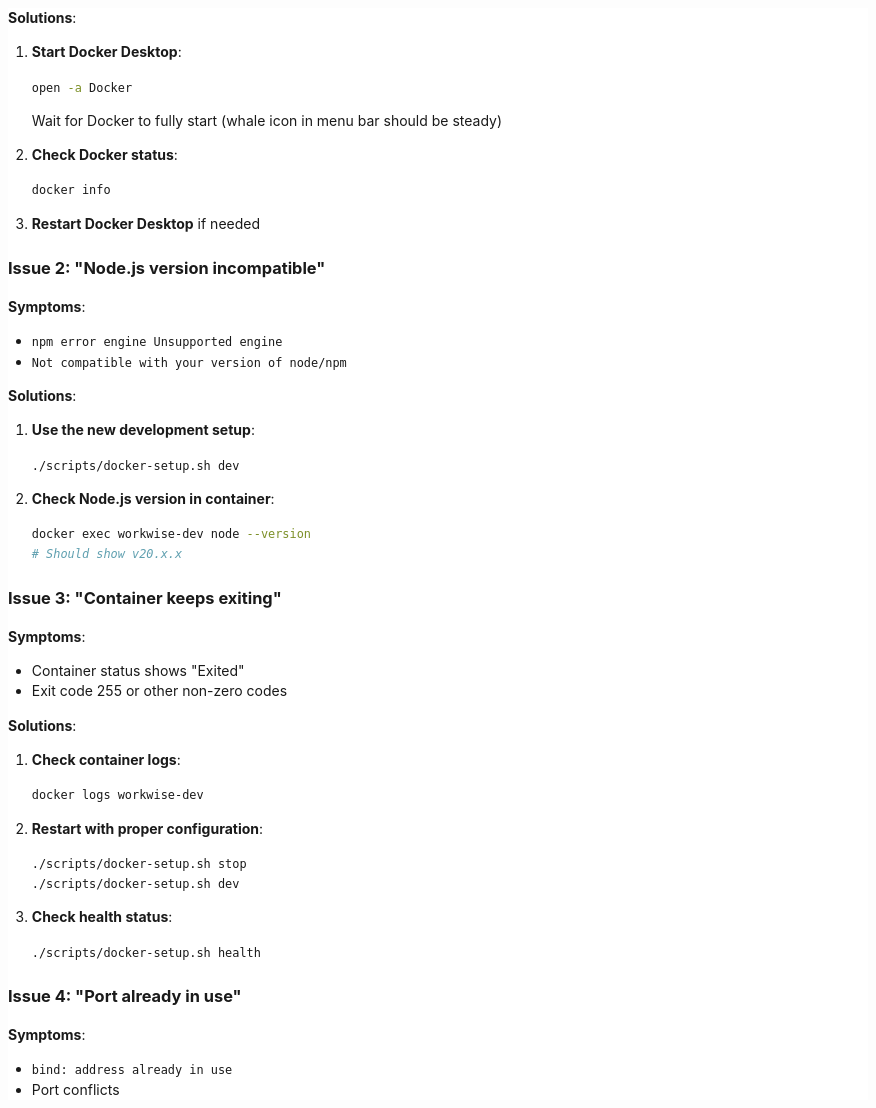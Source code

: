 **Solutions**:
1. **Start Docker Desktop**:
   ```bash
   open -a Docker
   ```
   Wait for Docker to fully start (whale icon in menu bar should be steady)

2. **Check Docker status**:
   ```bash
   docker info
   ```

3. **Restart Docker Desktop** if needed

### **Issue 2: "Node.js version incompatible"**
**Symptoms**:
- `npm error engine Unsupported engine`
- `Not compatible with your version of node/npm`

**Solutions**:
1. **Use the new development setup**:
   ```bash
   ./scripts/docker-setup.sh dev
   ```

2. **Check Node.js version in container**:
   ```bash
   docker exec workwise-dev node --version
   # Should show v20.x.x
   ```

### **Issue 3: "Container keeps exiting"**
**Symptoms**:
- Container status shows "Exited"
- Exit code 255 or other non-zero codes

**Solutions**:
1. **Check container logs**:
   ```bash
   docker logs workwise-dev
   ```

2. **Restart with proper configuration**:
   ```bash
   ./scripts/docker-setup.sh stop
   ./scripts/docker-setup.sh dev
   ```

3. **Check health status**:
   ```bash
   ./scripts/docker-setup.sh health
   ```

### **Issue 4: "Port already in use"**
**Symptoms**:
- `bind: address already in use`
- Port conflicts
